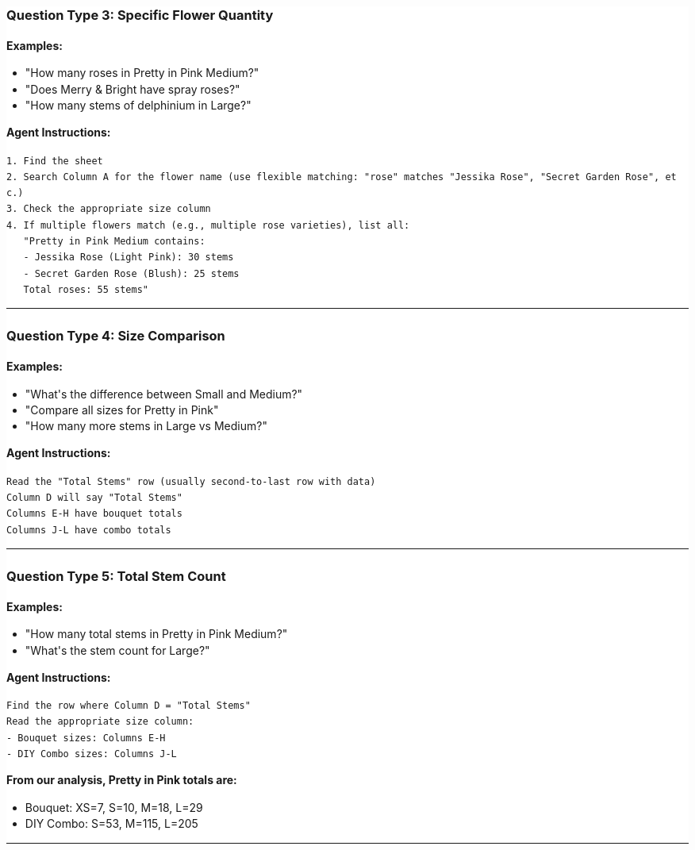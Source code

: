 ### Question Type 3: Specific Flower Quantity
**Examples:**
- "How many roses in Pretty in Pink Medium?"
- "Does Merry & Bright have spray roses?"
- "How many stems of delphinium in Large?"

**Agent Instructions:**
```
1. Find the sheet
2. Search Column A for the flower name (use flexible matching: "rose" matches "Jessika Rose", "Secret Garden Rose", etc.)
3. Check the appropriate size column
4. If multiple flowers match (e.g., multiple rose varieties), list all:
   "Pretty in Pink Medium contains:
   - Jessika Rose (Light Pink): 30 stems
   - Secret Garden Rose (Blush): 25 stems
   Total roses: 55 stems"
```

---

### Question Type 4: Size Comparison
**Examples:**
- "What's the difference between Small and Medium?"
- "Compare all sizes for Pretty in Pink"
- "How many more stems in Large vs Medium?"

**Agent Instructions:**
```
Read the "Total Stems" row (usually second-to-last row with data)
Column D will say "Total Stems"
Columns E-H have bouquet totals
Columns J-L have combo totals
```

---

### Question Type 5: Total Stem Count
**Examples:**
- "How many total stems in Pretty in Pink Medium?"
- "What's the stem count for Large?"

**Agent Instructions:**
```
Find the row where Column D = "Total Stems"
Read the appropriate size column:
- Bouquet sizes: Columns E-H
- DIY Combo sizes: Columns J-L
```

**From our analysis, Pretty in Pink totals are:**
- Bouquet: XS=7, S=10, M=18, L=29
- DIY Combo: S=53, M=115, L=205

---